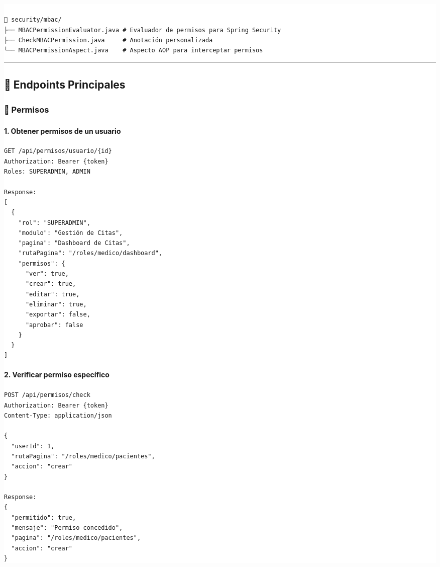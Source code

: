 ```

📁 security/mbac/
├── MBACPermissionEvaluator.java # Evaluador de permisos para Spring Security
├── CheckMBACPermission.java     # Anotación personalizada
└── MBACPermissionAspect.java    # Aspecto AOP para interceptar permisos
```

---

## 🚀 Endpoints Principales

### 🔐 Permisos

#### 1. Obtener permisos de un usuario
```http
GET /api/permisos/usuario/{id}
Authorization: Bearer {token}
Roles: SUPERADMIN, ADMIN

Response:
[
  {
    "rol": "SUPERADMIN",
    "modulo": "Gestión de Citas",
    "pagina": "Dashboard de Citas",
    "rutaPagina": "/roles/medico/dashboard",
    "permisos": {
      "ver": true,
      "crear": true,
      "editar": true,
      "eliminar": true,
      "exportar": false,
      "aprobar": false
    }
  }
]
```

#### 2. Verificar permiso específico
```http
POST /api/permisos/check
Authorization: Bearer {token}
Content-Type: application/json

{
  "userId": 1,
  "rutaPagina": "/roles/medico/pacientes",
  "accion": "crear"
}

Response:
{
  "permitido": true,
  "mensaje": "Permiso concedido",
  "pagina": "/roles/medico/pacientes",
  "accion": "crear"
}
```
